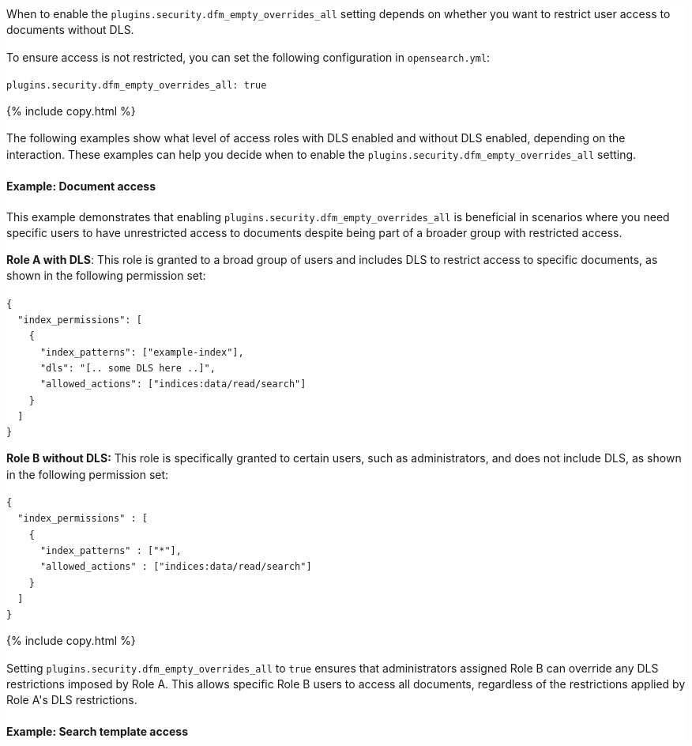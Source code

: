 When to enable the `plugins.security.dfm_empty_overrides_all` setting depends on whether you want to restrict user access to documents without DLS. 


To ensure access is not restricted, you can set the following configuration in `opensearch.yml`:

```
plugins.security.dfm_empty_overrides_all: true
```
{% include copy.html %}


The following examples show what level of access roles with DLS enabled and without DLS enabled, depending on the interaction. These examples can help you decide when to enable the `plugins.security.dfm_empty_overrides_all` setting.

#### Example: Document access

This example demonstrates that enabling `plugins.security.dfm_empty_overrides_all` is beneficial in scenarios where you need specific users to have unrestricted access to documents despite being part of a broader group with restricted access.

**Role A with DLS**: This role is granted to a broad group of users and includes DLS to restrict access to specific documents, as shown in the following permission set:

```
{
  "index_permissions": [
    {
      "index_patterns": ["example-index"],
      "dls": "[.. some DLS here ..]",
      "allowed_actions": ["indices:data/read/search"]
    }
  ]
}
```

**Role B without DLS:** This role is specifically granted to certain users, such as administrators, and does not include DLS, as shown in the following permission set:

```
{
  "index_permissions" : [
    {
      "index_patterns" : ["*"],
      "allowed_actions" : ["indices:data/read/search"]
    }
  ]
}
```
{% include copy.html %}

Setting `plugins.security.dfm_empty_overrides_all` to `true` ensures that administrators assigned Role B can override any DLS restrictions imposed by Role A. This allows specific Role B users to access all documents, regardless of the restrictions applied by Role A's DLS restrictions.

#### Example: Search template access
